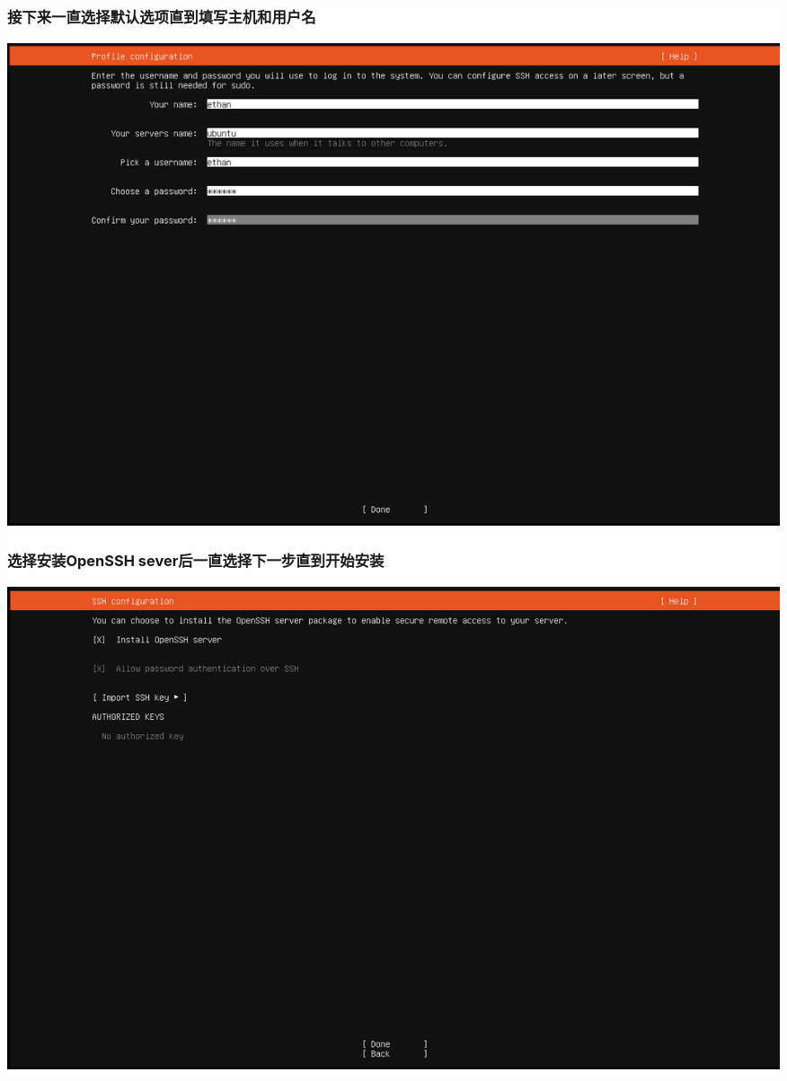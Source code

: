 ### 接下来一直选择默认选项直到填写主机和用户名

![screen-capture](/img/in-post/Linux安装/b347fd2c5409ade609f5c3bde500eb1e.png)

### 选择安装OpenSSH sever后一直选择下一步直到开始安装

![screen-capture](/img/in-post/Linux安装/30d9ddc1ceb16f4a302e0e7c7c44570d.png)

